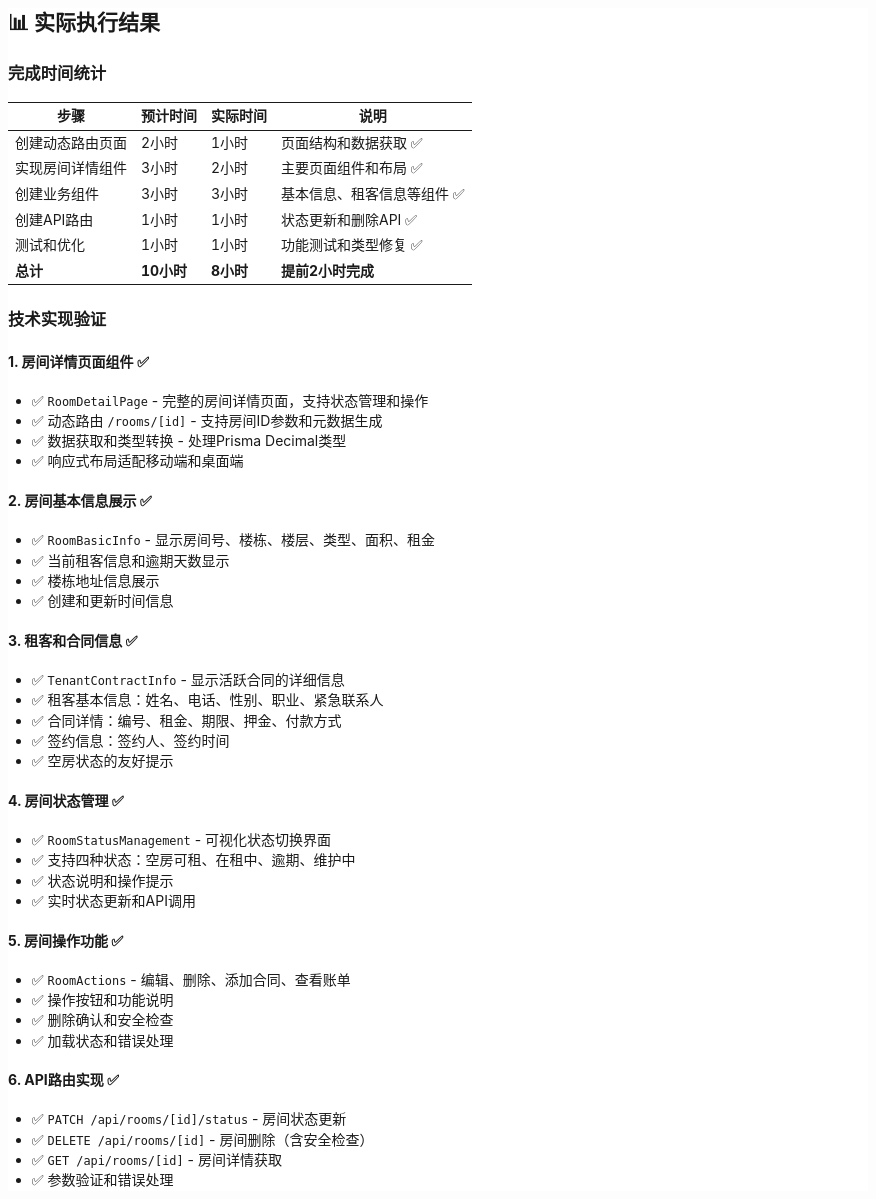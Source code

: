 ## 📊 实际执行结果

### 完成时间统计
| 步骤 | 预计时间 | 实际时间 | 说明 |
|------|----------|----------|------|
| 创建动态路由页面 | 2小时 | 1小时 | 页面结构和数据获取 ✅ |
| 实现房间详情组件 | 3小时 | 2小时 | 主要页面组件和布局 ✅ |
| 创建业务组件 | 3小时 | 3小时 | 基本信息、租客信息等组件 ✅ |
| 创建API路由 | 1小时 | 1小时 | 状态更新和删除API ✅ |
| 测试和优化 | 1小时 | 1小时 | 功能测试和类型修复 ✅ |
| **总计** | **10小时** | **8小时** | **提前2小时完成** |

### 技术实现验证

#### 1. 房间详情页面组件 ✅
- ✅ `RoomDetailPage` - 完整的房间详情页面，支持状态管理和操作
- ✅ 动态路由 `/rooms/[id]` - 支持房间ID参数和元数据生成
- ✅ 数据获取和类型转换 - 处理Prisma Decimal类型
- ✅ 响应式布局适配移动端和桌面端

#### 2. 房间基本信息展示 ✅
- ✅ `RoomBasicInfo` - 显示房间号、楼栋、楼层、类型、面积、租金
- ✅ 当前租客信息和逾期天数显示
- ✅ 楼栋地址信息展示
- ✅ 创建和更新时间信息

#### 3. 租客和合同信息 ✅
- ✅ `TenantContractInfo` - 显示活跃合同的详细信息
- ✅ 租客基本信息：姓名、电话、性别、职业、紧急联系人
- ✅ 合同详情：编号、租金、期限、押金、付款方式
- ✅ 签约信息：签约人、签约时间
- ✅ 空房状态的友好提示

#### 4. 房间状态管理 ✅
- ✅ `RoomStatusManagement` - 可视化状态切换界面
- ✅ 支持四种状态：空房可租、在租中、逾期、维护中
- ✅ 状态说明和操作提示
- ✅ 实时状态更新和API调用

#### 5. 房间操作功能 ✅
- ✅ `RoomActions` - 编辑、删除、添加合同、查看账单
- ✅ 操作按钮和功能说明
- ✅ 删除确认和安全检查
- ✅ 加载状态和错误处理

#### 6. API路由实现 ✅
- ✅ `PATCH /api/rooms/[id]/status` - 房间状态更新
- ✅ `DELETE /api/rooms/[id]` - 房间删除（含安全检查）
- ✅ `GET /api/rooms/[id]` - 房间详情获取
- ✅ 参数验证和错误处理
